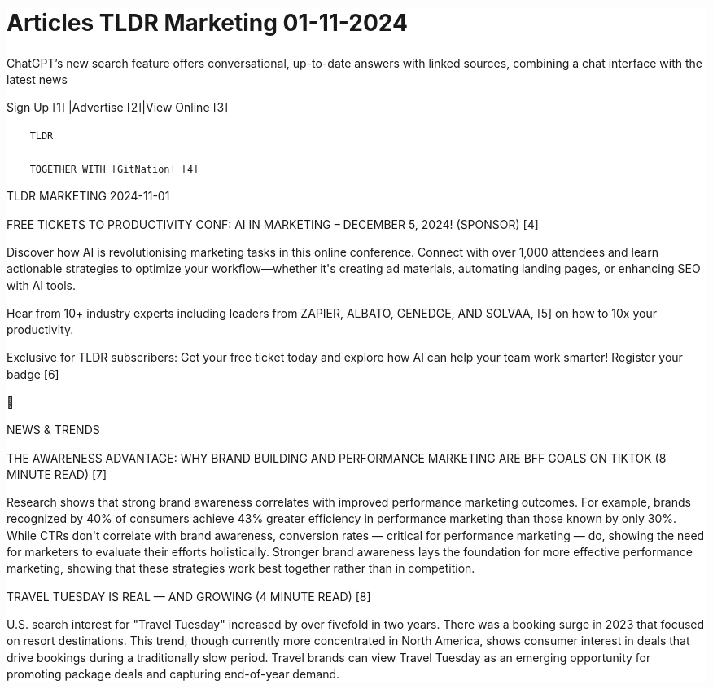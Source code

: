 # Articles TLDR Marketing 01-11-2024

ChatGPT’s new search feature offers conversational, up-to-date
answers with linked sources, combining a chat interface with the
latest
news ‌ ‌ ‌ ‌ ‌ ‌ ‌ ‌ ‌ ‌ ‌ ‌ ‌ ‌ ‌ ‌ ‌ ‌ ‌ ‌ ‌ ‌ ‌ ‌ ‌ ‌  ‌ ‌ ‌ ‌ ‌ ‌ ‌ ‌ ‌ ‌ ‌ ‌ ‌ ‌ ‌ ‌ ‌ ‌ ‌ ‌ ‌ ‌ ‌ ‌ ‌ ‌ 


 Sign Up [1] |Advertise [2]|View Online [3] 

		TLDR 

		TOGETHER WITH [GitNation] [4]

TLDR MARKETING 2024-11-01

 FREE TICKETS TO PRODUCTIVITY CONF: AI IN MARKETING – DECEMBER 5,
2024! (SPONSOR) [4] 

 Discover how AI is revolutionising marketing tasks in this online
conference. Connect with over 1,000 attendees and learn actionable
strategies to optimize your workflow—whether it's creating ad
materials, automating landing pages, or enhancing SEO with AI tools.

Hear from 10+ industry experts including leaders from ZAPIER, ALBATO,
GENEDGE, AND SOLVAA, [5] on how to 10x your productivity.

Exclusive for TLDR subscribers: Get your free ticket today and explore
how AI can help your team work smarter! Register your badge [6]

📱 

NEWS & TRENDS

 THE AWARENESS ADVANTAGE: WHY BRAND BUILDING AND PERFORMANCE MARKETING
ARE BFF GOALS ON TIKTOK (8 MINUTE READ) [7] 

 Research shows that strong brand awareness correlates with improved
performance marketing outcomes. For example, brands recognized by 40%
of consumers achieve 43% greater efficiency in performance marketing
than those known by only 30%. While CTRs don't correlate with brand
awareness, conversion rates — critical for performance marketing —
do, showing the need for marketers to evaluate their efforts
holistically. Stronger brand awareness lays the foundation for more
effective performance marketing, showing that these strategies work
best together rather than in competition. 

 TRAVEL TUESDAY IS REAL — AND GROWING (4 MINUTE READ) [8] 

 U.S. search interest for "Travel Tuesday" increased by over fivefold
in two years. There was a booking surge in 2023 that focused on resort
destinations. This trend, though currently more concentrated in North
America, shows consumer interest in deals that drive bookings during a
traditionally slow period. Travel brands can view Travel Tuesday as an
emerging opportunity for promoting package deals and capturing
end-of-year demand. 
